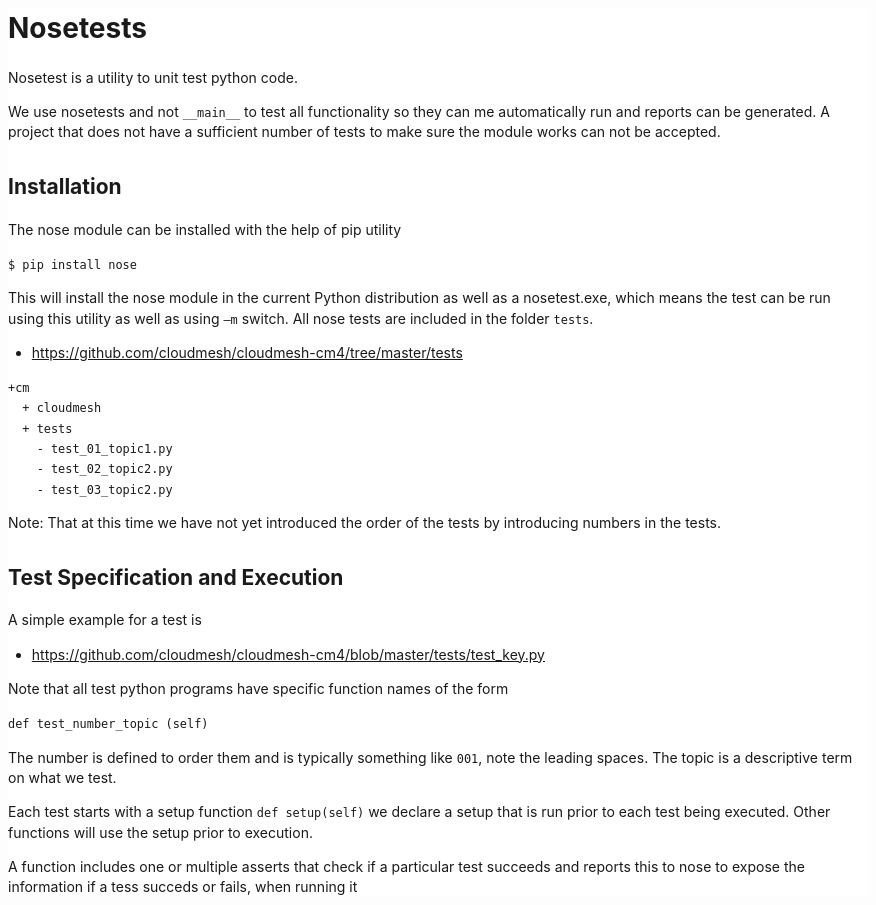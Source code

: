 # Nosetests

Nosetest is a utility to unit test python code. 

We use nosetests and not `__main__` to test all functionality so they can me
automatically run and reports can be generated. A project that does not have a
sufficient number of tests to make sure the module works can not be accepted.

## Installation

The nose module can be installed with the help of pip utility

```python
$ pip install nose
```

This will install the nose module in the current Python distribution as well 
as a nosetest.exe, which means the test can be run using this utility as well as using `–m` switch.
All nose tests are included in the folder `tests`.

* <https://github.com/cloudmesh/cloudmesh-cm4/tree/master/tests>

```
+cm
  + cloudmesh
  + tests
    - test_01_topic1.py
    - test_02_topic2.py
    - test_03_topic2.py
```

Note: That at this time we have not yet introduced the order of the tests by
introducing numbers in the tests.

## Test Specification and Execution

A simple example for a test is 

* <https://github.com/cloudmesh/cloudmesh-cm4/blob/master/tests/test_key.py>

Note that all test python programs have specific function names 
of the form

`def test_number_topic (self)`

The number is defined to order them and is typically something like `001`, note
the leading spaces. The topic is a descriptive term on what we test.

Each test starts with a setup function `def setup(self)` we declare a setup that
is run prior to each test being executed. Other functions will use the setup
prior to execution.

A function includes one or multiple asserts that check if a particular test
succeeds and reports this to nose to expose the information if a tess succeds or
fails, when running it

